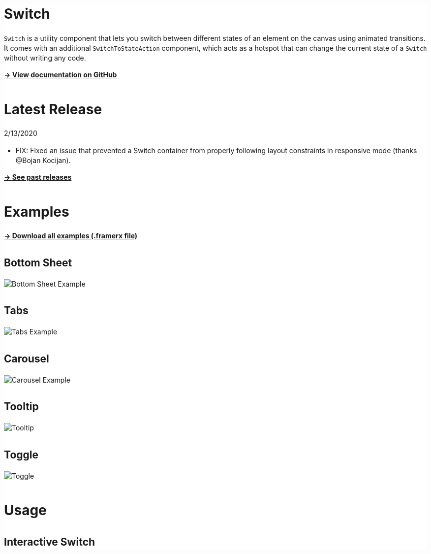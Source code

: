 # Switch

`Switch` is a utility component that lets you switch between different states of an element on the canvas using animated transitions. It comes with an additional `SwitchToStateAction` component, which acts as a hotspot that can change the current state of a `Switch` without writing any code.

**[→ View documentation on GitHub](https://github.com/tisho/Switch.framerfx)**

# Latest Release

2/13/2020

-   FIX: Fixed an issue that prevented a Switch container from properly following layout constraints in responsive mode (thanks @Bojan Kocijan).

**[→ See past releases](#past-releases)**

# Examples

**[→ Download all examples (.framerx file)](https://tisho-co.s3.amazonaws.com/img/framer-switch/switch-examples.framerx)**

## Bottom Sheet

![Bottom Sheet Example](https://tisho-co.s3.amazonaws.com/img/framer-switch/switch-bottom-sheet-low.gif)

## Tabs

![Tabs Example](https://tisho-co.s3.amazonaws.com/img/framer-switch/switch-tabs-low.gif)

## Carousel

![Carousel Example](https://tisho-co.s3.amazonaws.com/img/framer-switch/switch-carousel.gif)

## Tooltip

![Tooltip](https://tisho-co.s3.amazonaws.com/img/framer-switch/switch-tooltip.gif)

## Toggle

![Toggle](https://tisho-co.s3.amazonaws.com/img/framer-switch/switch-toggle.gif)

# Usage

## Interactive Switch

